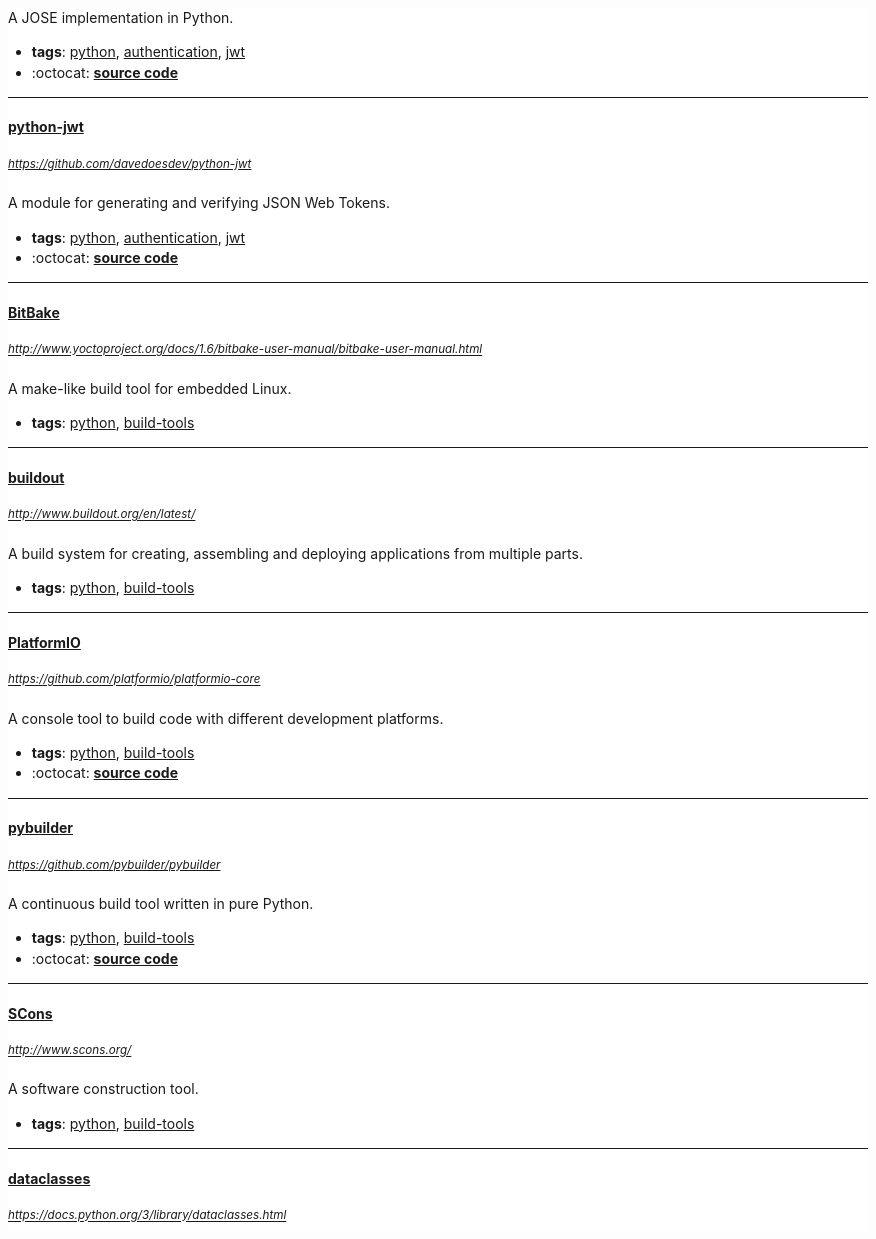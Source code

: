 A JOSE implementation in Python.
* **tags**: [python](../tagged/python.md), [authentication](../tagged/authentication.md), [jwt](../tagged/jwt.md)
* :octocat: **[source code](https://github.com/mpdavis/python-jose/)**
---
#### [python-jwt](https://github.com/davedoesdev/python-jwt)
_<sup>https://github.com/davedoesdev/python-jwt</sup>_

A module for generating and verifying JSON Web Tokens.
* **tags**: [python](../tagged/python.md), [authentication](../tagged/authentication.md), [jwt](../tagged/jwt.md)
* :octocat: **[source code](https://github.com/davedoesdev/python-jwt)**
---
#### [BitBake](http://www.yoctoproject.org/docs/1.6/bitbake-user-manual/bitbake-user-manual.html)
_<sup>http://www.yoctoproject.org/docs/1.6/bitbake-user-manual/bitbake-user-manual.html</sup>_

A make-like build tool for embedded Linux.
* **tags**: [python](../tagged/python.md), [build-tools](../tagged/build-tools.md)
---
#### [buildout](http://www.buildout.org/en/latest/)
_<sup>http://www.buildout.org/en/latest/</sup>_

A build system for creating, assembling and deploying applications from multiple parts.
* **tags**: [python](../tagged/python.md), [build-tools](../tagged/build-tools.md)
---
#### [PlatformIO](https://github.com/platformio/platformio-core)
_<sup>https://github.com/platformio/platformio-core</sup>_

A console tool to build code with different development platforms.
* **tags**: [python](../tagged/python.md), [build-tools](../tagged/build-tools.md)
* :octocat: **[source code](https://github.com/platformio/platformio-core)**
---
#### [pybuilder](https://github.com/pybuilder/pybuilder)
_<sup>https://github.com/pybuilder/pybuilder</sup>_

A continuous build tool written in pure Python.
* **tags**: [python](../tagged/python.md), [build-tools](../tagged/build-tools.md)
* :octocat: **[source code](https://github.com/pybuilder/pybuilder)**
---
#### [SCons](http://www.scons.org/)
_<sup>http://www.scons.org/</sup>_

A software construction tool.
* **tags**: [python](../tagged/python.md), [build-tools](../tagged/build-tools.md)
---
#### [dataclasses](https://docs.python.org/3/library/dataclasses.html)
_<sup>https://docs.python.org/3/library/dataclasses.html</sup>_
